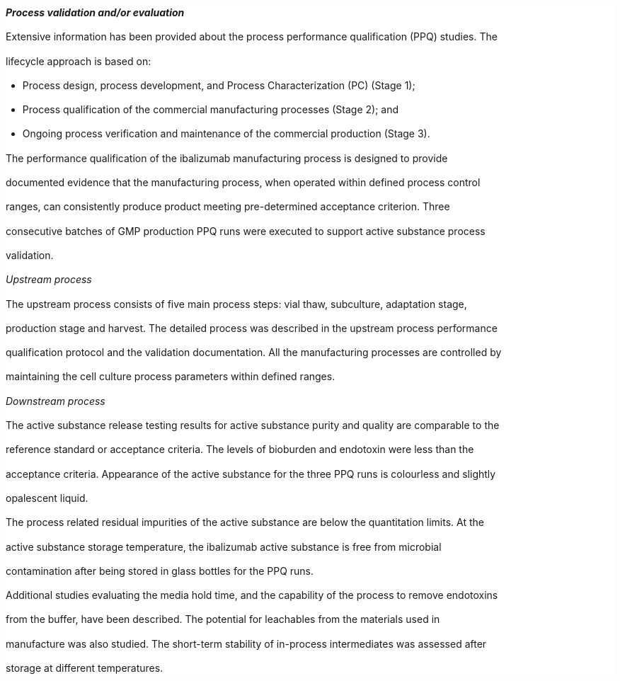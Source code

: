 ***Process validation and/or evaluation***

Extensive information has been provided about the process performance qualification (PPQ) studies. The

lifecycle approach is based on:

  - Process design, process development, and Process Characterization (PC) (Stage 1);

  - Process qualification of the commercial manufacturing processes (Stage 2); and

  - Ongoing process verification and maintenance of the commercial production (Stage 3).

The performance qualification of the ibalizumab manufacturing process is designed to provide

documented evidence that the manufacturing process, when operated within defined process control

ranges, can consistently produce product meeting pre-determined acceptance criterion. Three

consecutive batches of GMP production PPQ runs were executed to support active substance process

validation.

*Upstream process*

The upstream process consists of five main process steps: vial thaw, subculture, adaptation stage,

production stage and harvest. The detailed process was described in the upstream process performance

qualification protocol and the validation documentation. All the manufacturing processes are controlled by

maintaining the cell culture process parameters within defined ranges.

*Downstream process*

The active substance release testing results for active substance purity and quality are comparable to the

reference standard or acceptance criteria. The levels of bioburden and endotoxin were less than the

acceptance criteria. Appearance of the active substance for the three PPQ runs is colourless and slightly

opalescent liquid.

The process related residual impurities of the active substance are below the quantitation limits. At the

active substance storage temperature, the ibalizumab active substance is free from microbial

contamination after being stored in glass bottles for the PPQ runs.

Additional studies evaluating the media hold time, and the capability of the process to remove endotoxins

from the buffer, have been described. The potential for leachables from the materials used in

manufacture was also studied. The short-term stability of in-process intermediates was assessed after

storage at different temperatures.
